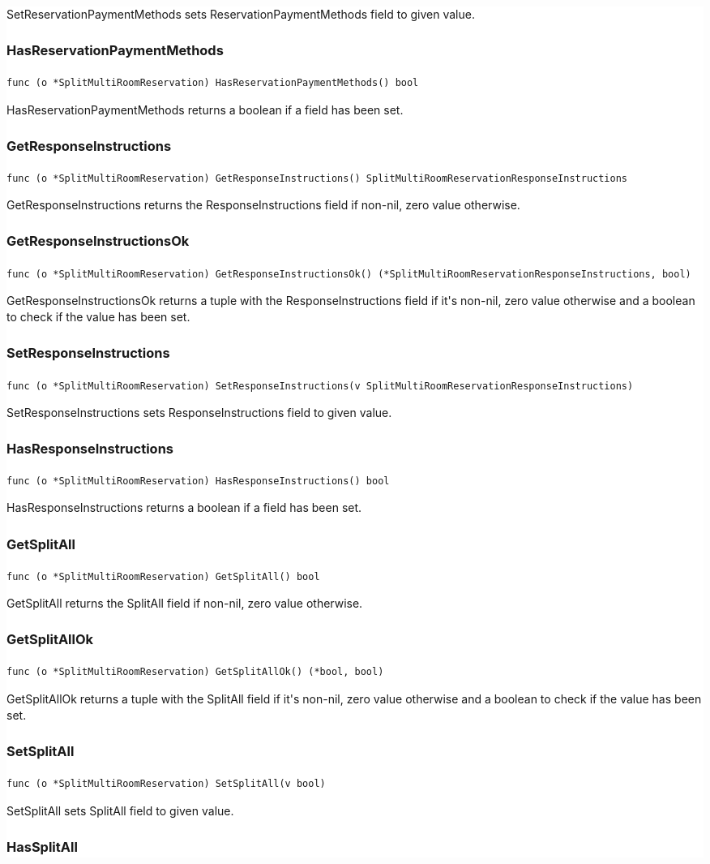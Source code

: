 SetReservationPaymentMethods sets ReservationPaymentMethods field to given value.

### HasReservationPaymentMethods

`func (o *SplitMultiRoomReservation) HasReservationPaymentMethods() bool`

HasReservationPaymentMethods returns a boolean if a field has been set.

### GetResponseInstructions

`func (o *SplitMultiRoomReservation) GetResponseInstructions() SplitMultiRoomReservationResponseInstructions`

GetResponseInstructions returns the ResponseInstructions field if non-nil, zero value otherwise.

### GetResponseInstructionsOk

`func (o *SplitMultiRoomReservation) GetResponseInstructionsOk() (*SplitMultiRoomReservationResponseInstructions, bool)`

GetResponseInstructionsOk returns a tuple with the ResponseInstructions field if it's non-nil, zero value otherwise
and a boolean to check if the value has been set.

### SetResponseInstructions

`func (o *SplitMultiRoomReservation) SetResponseInstructions(v SplitMultiRoomReservationResponseInstructions)`

SetResponseInstructions sets ResponseInstructions field to given value.

### HasResponseInstructions

`func (o *SplitMultiRoomReservation) HasResponseInstructions() bool`

HasResponseInstructions returns a boolean if a field has been set.

### GetSplitAll

`func (o *SplitMultiRoomReservation) GetSplitAll() bool`

GetSplitAll returns the SplitAll field if non-nil, zero value otherwise.

### GetSplitAllOk

`func (o *SplitMultiRoomReservation) GetSplitAllOk() (*bool, bool)`

GetSplitAllOk returns a tuple with the SplitAll field if it's non-nil, zero value otherwise
and a boolean to check if the value has been set.

### SetSplitAll

`func (o *SplitMultiRoomReservation) SetSplitAll(v bool)`

SetSplitAll sets SplitAll field to given value.

### HasSplitAll
